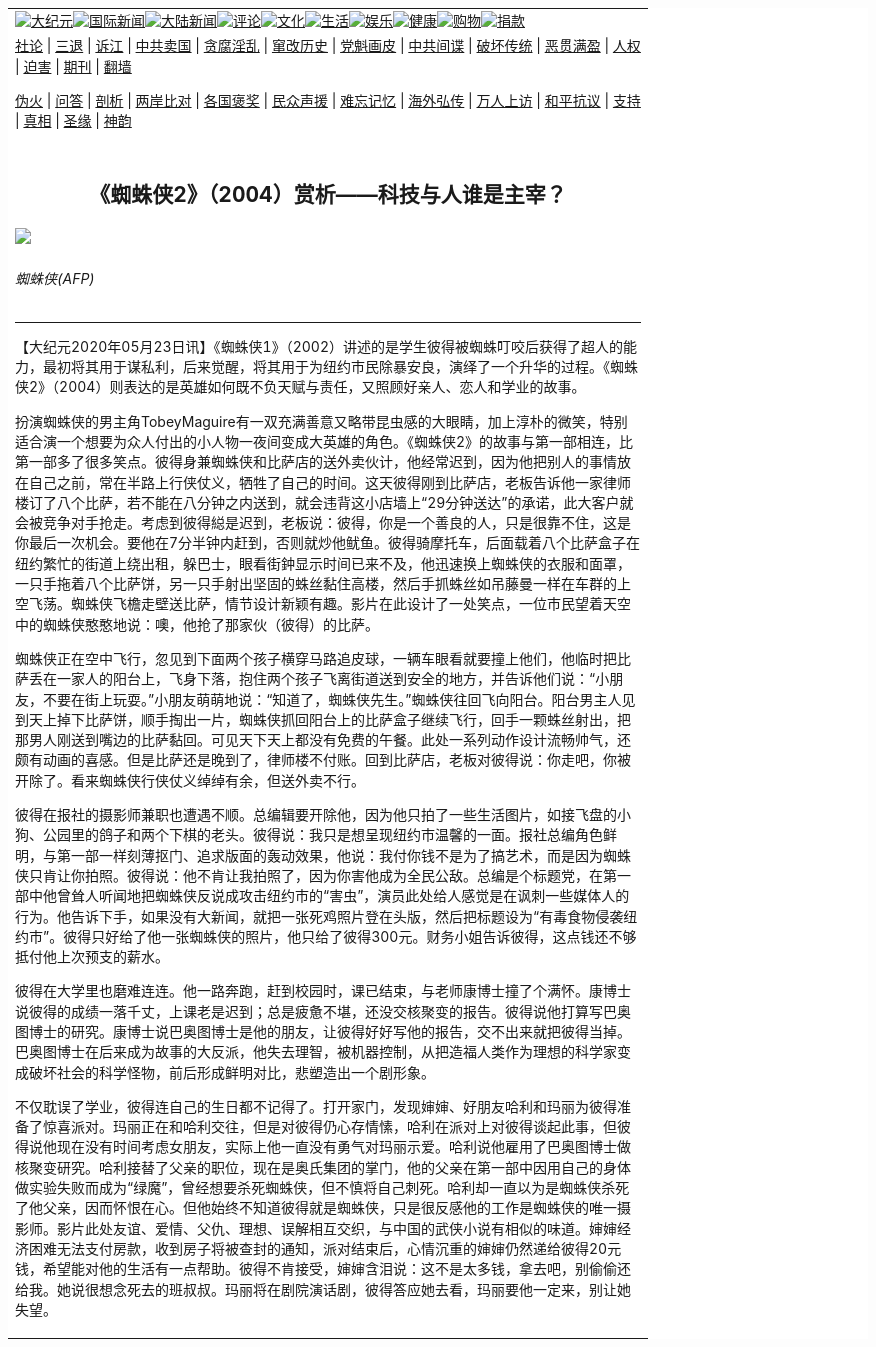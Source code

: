 <a name="1" id="1" target="_blank"></a><span id="1"></span>
<table align=center border="0"><tr><td colspan="2" VALIGN=TOP><a href="/gb/nsc413.md#1"><img src="https://raw.githubusercontent.com/lt253/www/master/t/djy/1.jpg" title="大纪元"></a><a href="/gb/n24hr.md#1"><img src="https://raw.githubusercontent.com/lt253/www/master/t/djy/3.jpg" title="国际新闻"></a><a href="/gb/nsc413.md#1"><img src="https://raw.githubusercontent.com/lt253/www/master/t/djy/4.jpg" title="大陆新闻"></a><a href="/gb/news392.md#1"><img src="https://raw.githubusercontent.com/lt253/www/master/t/djy/5.jpg" title="评论"></a><a href="/gb/news2007.md#1"><img src="https://raw.githubusercontent.com/lt253/www/master/t/djy/6.jpg" title="文化"></a><a href="/gb/news2008.md#1"><img src="https://raw.githubusercontent.com/lt253/www/master/t/djy/7.jpg" title="生活"></a><a href="/gb/ncyule.md#1"><img src="https://raw.githubusercontent.com/lt253/www/master/t/djy/8.jpg" title="娱乐"></a><a href="/gb/nsc1002.md#1"><img src="https://raw.githubusercontent.com/lt253/www/master/t/djy/9.jpg" title="健康"><a href="https://www.youlucky.com"><img src="https://raw.githubusercontent.com/lt253/www/master/t/djy/10.jpg" title="购物"></a><a href="https://donate.epochtimes.com/?utm_medium=epochtimes&utm_source=referral&utm_campaign=donate_button_djyarticleheader"><img src="https://raw.githubusercontent.com/lt253/www/master/t/djy/12.jpg" title="捐款"></a></td></tr>
<tr><td colspan="2" VALIGN=TOP><a target="_blank" href="/gb/9p.md#1">社论</a> | <a target="_blank" href="/gb/nf5657.md#1">三退</a> | <a target="_blank" href="/gb/nf6124.md#1">诉江</a> | <a target="_blank" href="/gb/nf1176117.md#1">中共卖国</a> | <a target="_blank" href="/gb/nf5773.md#1">贪腐淫乱</a> | <a target="_blank" href="/gb/nf1176115.md#1">窜改历史</a> | <a target="_blank" href="/gb/nf1176107.md#1">党魁画皮</a> | <a target="_blank" href="/gb/nf1320400.md#1">中共间谍</a> | <a target="_blank" href="/gb/nf1176114.md#1">破坏传统</a> | <a target="_blank" href="https://github.com/lt253/ntdtv/blob/master/gb/prog447_1.md#1">恶贯满盈</a> | <a target="_blank" href="/gb/ncid278.md#1">人权</a> | <a target="_blank" href="/gb/nf1176111.md#1">迫害</a> | <a target="_blank" href="https://gitlab.com/szzdlab/mh-qikan/blob/master/README.md#1">期刊</a> | <a target="_blank" href="https://github.com/bannedbook/fanqiang/wiki">翻墙</a></p><p><a target="_blank" href="/gb/nf5562.md#1">伪火</a> | <a target="_blank" href="/gb/nf4378.md#1">问答</a> | <a target="_blank" href="/gb/nf5792.md#1">剖析</a> | <a target="_blank" href="/gb/nf5735.md#1">两岸比对</a> | <a target="_blank" href="/gb/nf6119.md#1">各国褒奖</a> | <a target="_blank" href="/gb/nf6120.md#1">民众声援</a> | <a target="_blank" href="/gb/nf1188594.md#1">难忘记忆</a> | <a target="_blank" href="/gb/nf3180.md#1">海外弘传</a> | <a target="_blank" href="/gb/nf5410.md#1">万人上访</a> | <a target="_blank" href="https://github.com/lt253/ntdtv/blob/master/gb/prog1530_1.md#1">和平抗议</a> | <a target="_blank" href="/gb/nf4386.md#1">支持</a> | <a target="_blank" href="/gb/nf4389.md#1">真相</a> | <a target="_blank" href="/gb/nf5790.md#1">圣缘</a> | <a target="_blank" href="/gb/nf4786.md#1">神韵</a></td></tr>
<tr><td VALIGN=TOP width="626"><h2 align=center>《蜘蛛侠2》（2004）赏析——科技与人谁是主宰？</h2>
<img width="600" src="https://i.epochtimes.com/assets/uploads/2020/05/407053347628.jpg" />
<h6>蜘蛛侠(AFP)
</h6>
<hr>
	<p>【大纪元2020年05月23日讯】《<ahref="/gb/tag/%E8%9C%98%E8%9B%9B%E4%BE%A0.md#1">蜘蛛侠</a>1》（2002）讲述的是学生<ahref="/gb/tag/%E5%BD%BC%E5%BE%97.md#1">彼得</a>被蜘蛛叮咬后获得了超人的能力，最初将其用于谋私利，后来觉醒，将其用于为纽约市民除暴安良，演绎了一个升华的过程。<ahref="/gb/tag/%E3%80%8A%E8%9C%98%E8%9B%9B%E4%BE%A02%E3%80%8B.md#1">《蜘蛛侠2》</a>（2004）则表达的是英雄如何既不负天赋与责任，又照顾好亲人、恋人和学业的故事。</p>
<p>扮演<ahref="/gb/tag/%E8%9C%98%E8%9B%9B%E4%BE%A0.md#1">蜘蛛侠</a>的男主角TobeyMaguire有一双充满善意又略带昆虫感的大眼睛，加上淳朴的微笑，特别适合演一个想要为众人付出的小人物一夜间变成大英雄的角色。<ahref="/gb/tag/%E3%80%8A%E8%9C%98%E8%9B%9B%E4%BE%A02%E3%80%8B.md#1">《蜘蛛侠2》</a>的故事与第一部相连，比第一部多了很多笑点。<ahref="/gb/tag/%E5%BD%BC%E5%BE%97.md#1">彼得</a>身兼蜘蛛侠和比萨店的送外卖伙计，他经常迟到，因为他把别人的事情放在自己之前，常在半路上行侠仗义，牺牲了自己的时间。这天彼得刚到比萨店，老板告诉他一家律师楼订了八个比萨，若不能在八分钟之内送到，就会违背这小店墙上“29分钟送达”的承诺，此大客户就会被竞争对手抢走。考虑到彼得縂是迟到，老板说：彼得，你是一个善良的人，只是很靠不住，这是你最后一次机会。要他在7分半钟内赶到，否则就炒他鱿鱼。彼得骑摩托车，后面载着八个比萨盒子在纽约繁忙的街道上绕出租，躲巴士，眼看街鈡显示时间已来不及，他迅速换上蜘蛛侠的衣服和面罩，一只手拖着八个比萨饼，另一只手射出坚固的蛛丝黏住高楼，然后手抓蛛丝如吊藤曼一样在车群的上空飞荡。蜘蛛侠飞檐走壁送比萨，情节设计新颖有趣。影片在此设计了一处笑点，一位市民望着天空中的蜘蛛侠憨憨地说：噢，他抢了那家伙（彼得）的比萨。</p>
<p>蜘蛛侠正在空中飞行，忽见到下面两个孩子横穿马路追皮球，一辆车眼看就要撞上他们，他临时把比萨丢在一家人的阳台上，飞身下落，抱住两个孩子飞离街道送到安全的地方，并告诉他们说：“小朋友，不要在街上玩耍。”小朋友萌萌地说：“知道了，蜘蛛侠先生。”蜘蛛侠往回飞向阳台。阳台男主人见到天上掉下比萨饼，顺手掏出一片，蜘蛛侠抓回阳台上的比萨盒子继续飞行，回手一颗蛛丝射出，把那男人刚送到嘴边的比萨黏回。可见天下天上都没有免费的午餐。此处一系列动作设计流畅帅气，还颇有动画的喜感。但是比萨还是晚到了，律师楼不付账。回到比萨店，老板对彼得说：你走吧，你被开除了。看来蜘蛛侠行侠仗义绰绰有余，但送外卖不行。</p>
<p>彼得在报社的摄影师兼职也遭遇不顺。总编辑要开除他，因为他只拍了一些生活图片，如接飞盘的小狗、公园里的鸽子和两个下棋的老头。彼得说：我只是想呈现纽约市温馨的一面。报社总编角色鲜明，与第一部一样刻薄抠门、追求版面的轰动效果，他说：我付你钱不是为了搞艺术，而是因为蜘蛛侠只肯让你拍照。彼得说：他不肯让我拍照了，因为你害他成为全民公敌。总编是个标题党，在第一部中他曾耸人听闻地把蜘蛛侠反说成攻击纽约市的“害虫”，演员此处给人感觉是在讽刺一些媒体人的行为。他告诉下手，如果没有大新闻，就把一张死鸡照片登在头版，然后把标题设为“有毒食物侵袭纽约市”。彼得只好给了他一张蜘蛛侠的照片，他只给了彼得300元。财务小姐告诉彼得，这点钱还不够抵付他上次预支的薪水。</p>
<p>彼得在大学里也磨难连连。他一路奔跑，赶到校园时，课已结束，与老师康博士撞了个满怀。康博士说彼得的成绩一落千丈，上课老是迟到；总是疲惫不堪，还没交核聚变的报告。彼得说他打算写<ahref="/gb/tag/%E5%B7%B4%E5%A5%A5%E5%9B%BE.md#1">巴奥图</a>博士的研究。康博士说巴奥图博士是他的朋友，让彼得好好写他的报告，交不出来就把彼得当掉。巴奥图博士在后来成为故事的大反派，他失去理智，被机器控制，从把造福人类作为理想的科学家变成破坏社会的科学怪物，前后形成鲜明对比，悲塑造出一个剧形象。</p>
<p>不仅耽误了学业，彼得连自己的生日都不记得了。打开家门，发现婶婶、好朋友哈利和玛丽为彼得准备了惊喜派对。玛丽正在和哈利交往，但是对彼得仍心存情愫，哈利在派对上对彼得谈起此事，但彼得说他现在没有时间考虑女朋友，实际上他一直没有勇气对玛丽示爱。哈利说他雇用了<ahref="/gb/tag/%E5%B7%B4%E5%A5%A5%E5%9B%BE.md#1">巴奥图</a>博士做核聚变研究。哈利接替了父亲的职位，现在是奥氏集团的掌门，他的父亲在第一部中因用自己的身体做实验失败而成为“绿魔”，曾经想要杀死蜘蛛侠，但不慎将自己刺死。哈利却一直以为是蜘蛛侠杀死了他父亲，因而怀恨在心。但他始终不知道彼得就是蜘蛛侠，只是很反感他的工作是蜘蛛侠的唯一摄影师。影片此处友谊、爱情、父仇、理想、误解相互交织，与中国的武侠小说有相似的味道。婶婶经济困难无法支付房款，收到房子将被查封的通知，派对结束后，心情沉重的婶婶仍然递给彼得20元钱，希望能对他的生活有一点帮助。彼得不肯接受，婶婶含泪说：这不是太多钱，拿去吧，别偷偷还给我。她说很想念死去的班叔叔。玛丽将在剧院演话剧，彼得答应她去看，玛丽要他一定来，别让她失望。</p>